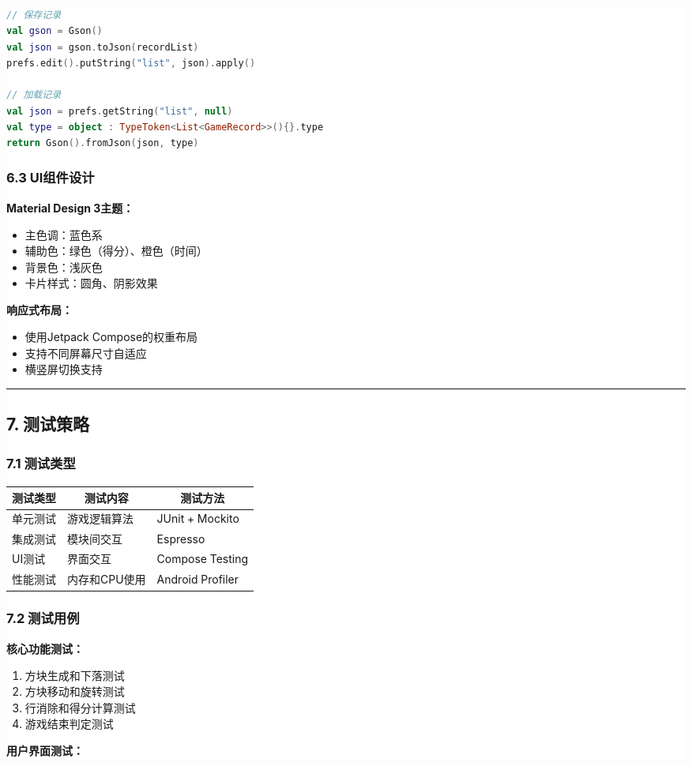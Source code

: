 ```kotlin
// 保存记录
val gson = Gson()
val json = gson.toJson(recordList)
prefs.edit().putString("list", json).apply()

// 加载记录
val json = prefs.getString("list", null)
val type = object : TypeToken<List<GameRecord>>(){}.type
return Gson().fromJson(json, type)
```

### 6.3 UI组件设计

**Material Design 3主题：**

- 主色调：蓝色系
- 辅助色：绿色（得分）、橙色（时间）
- 背景色：浅灰色
- 卡片样式：圆角、阴影效果

**响应式布局：**

- 使用Jetpack Compose的权重布局
- 支持不同屏幕尺寸自适应
- 横竖屏切换支持

---

## 7. 测试策略

### 7.1 测试类型


| 测试类型 | 测试内容      | 测试方法         |
| ---------- | --------------- | ------------------ |
| 单元测试 | 游戏逻辑算法  | JUnit + Mockito  |
| 集成测试 | 模块间交互    | Espresso         |
| UI测试   | 界面交互      | Compose Testing  |
| 性能测试 | 内存和CPU使用 | Android Profiler |

### 7.2 测试用例

**核心功能测试：**

1. 方块生成和下落测试
2. 方块移动和旋转测试
3. 行消除和得分计算测试
4. 游戏结束判定测试

**用户界面测试：**
